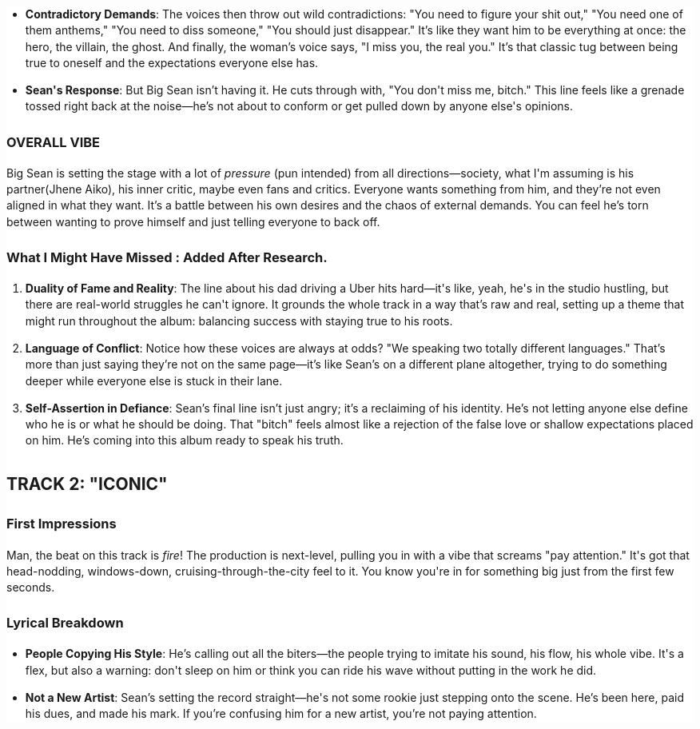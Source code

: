 - **Contradictory Demands**: The voices then throw out wild contradictions: "You need to figure your shit out," "You need one of them anthems," "You need to diss someone," "You should just disappear." It’s like they want him to be everything at once: the hero, the villain, the ghost. And finally, the woman’s voice says, "I miss you, the real you." It’s that classic tug between being true to oneself and the expectations everyone else has. 

- **Sean's Response**: But Big Sean isn’t having it. He cuts through with, "You don't miss me, bitch." This line feels like a grenade tossed right back at the noise—he’s not about to conform or get pulled down by anyone else's opinions.

### OVERALL VIBE

Big Sean is setting the stage with a lot of *pressure* (pun intended) from all directions—society, what I'm assuming is his partner(Jhene Aiko), his inner critic, maybe even fans and critics. Everyone wants something from him, and they’re not even aligned in what they want. It’s a battle between his own desires and the chaos of external demands. You can feel he’s torn between wanting to prove himself and just telling everyone to back off.

### What I Might Have Missed : Added After Research.

1. **Duality of Fame and Reality**: The line about his dad driving a Uber hits hard—it's like, yeah, he's in the studio hustling, but there are real-world struggles he can't ignore. It grounds the whole track in a way that’s raw and real, setting up a theme that might run throughout the album: balancing success with staying true to his roots.

2. **Language of Conflict**: Notice how these voices are always at odds? "We speaking two totally different languages." That’s more than just saying they’re not on the same page—it’s like Sean’s on a different plane altogether, trying to do something deeper while everyone else is stuck in their lane.

3. **Self-Assertion in Defiance**: Sean’s final line isn’t just angry; it’s a reclaiming of his identity. He’s not letting anyone else define who he is or what he should be doing. That "bitch" feels almost like a rejection of the false love or shallow expectations placed on him. He’s coming into this album ready to speak his truth.

## TRACK 2: "ICONIC"

### First Impressions

Man, the beat on this track is *fire*! The production is next-level, pulling you in with a vibe that screams "pay attention." It's got that head-nodding, windows-down, cruising-through-the-city feel to it. You know you're in for something big just from the first few seconds.

### Lyrical Breakdown

- **People Copying His Style**: He’s calling out all the biters—the people trying to imitate his sound, his flow, his whole vibe. It's a flex, but also a warning: don't sleep on him or think you can ride his wave without putting in the work he did.

- **Not a New Artist**: Sean’s setting the record straight—he's not some rookie just stepping onto the scene. He’s been here, paid his dues, and made his mark. If you’re confusing him for a new artist, you’re not paying attention.
